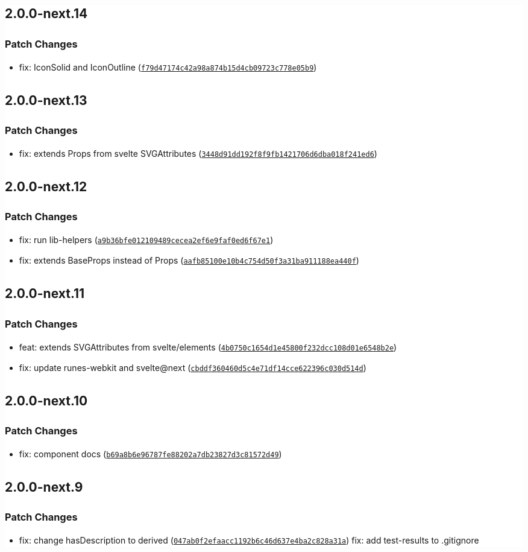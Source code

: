 ## 2.0.0-next.14

### Patch Changes

- fix: IconSolid and IconOutline ([`f79d47174c42a98a874b15d4cb09723c778e05b9`](https://github.com/themesberg/flowbite-svelte-icons/commit/f79d47174c42a98a874b15d4cb09723c778e05b9))

## 2.0.0-next.13

### Patch Changes

- fix: extends Props from svelte SVGAttributes ([`3448d91dd192f8f9fb1421706d6dba018f241ed6`](https://github.com/themesberg/flowbite-svelte-icons/commit/3448d91dd192f8f9fb1421706d6dba018f241ed6))

## 2.0.0-next.12

### Patch Changes

- fix: run lib-helpers ([`a9b36bfe012109489cecea2ef6e9faf0ed6f67e1`](https://github.com/themesberg/flowbite-svelte-icons/commit/a9b36bfe012109489cecea2ef6e9faf0ed6f67e1))

- fix: extends BaseProps instead of Props ([`aafb85100e10b4c754d50f3a31ba911188ea440f`](https://github.com/themesberg/flowbite-svelte-icons/commit/aafb85100e10b4c754d50f3a31ba911188ea440f))

## 2.0.0-next.11

### Patch Changes

- feat: extends SVGAttributes from svelte/elements ([`4b0750c1654d1e45800f232dcc108d01e6548b2e`](https://github.com/themesberg/flowbite-svelte-icons/commit/4b0750c1654d1e45800f232dcc108d01e6548b2e))

- fix: update runes-webkit and svelte@next ([`cbddf360460d5c4e71df14cce622396c030d514d`](https://github.com/themesberg/flowbite-svelte-icons/commit/cbddf360460d5c4e71df14cce622396c030d514d))

## 2.0.0-next.10

### Patch Changes

- fix: component docs ([`b69a8b6e96787fe88202a7db23827d3c81572d49`](https://github.com/themesberg/flowbite-svelte-icons/commit/b69a8b6e96787fe88202a7db23827d3c81572d49))

## 2.0.0-next.9

### Patch Changes

- fix: change hasDescription to derived ([`047ab0f2efaacc1192b6c46d637e4ba2c828a31a`](https://github.com/themesberg/flowbite-svelte-icons/commit/047ab0f2efaacc1192b6c46d637e4ba2c828a31a))
  fix: add test-results to .gitignore
